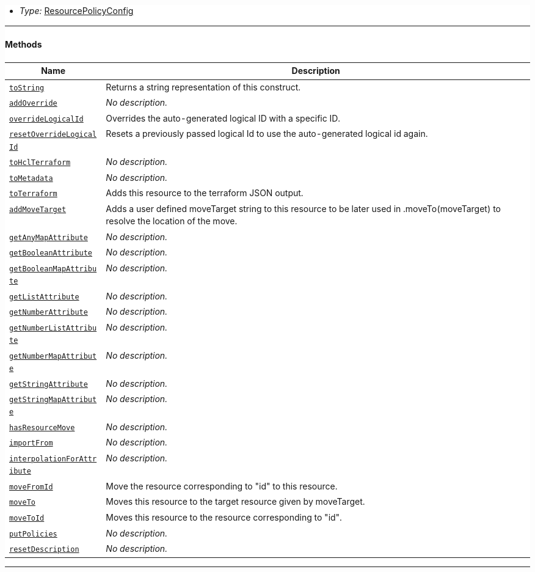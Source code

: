- *Type:* <a href="#@cdktf/provider-mongodbatlas.resourcePolicy.ResourcePolicyConfig">ResourcePolicyConfig</a>

---

#### Methods <a name="Methods" id="Methods"></a>

| **Name** | **Description** |
| --- | --- |
| <code><a href="#@cdktf/provider-mongodbatlas.resourcePolicy.ResourcePolicy.toString">toString</a></code> | Returns a string representation of this construct. |
| <code><a href="#@cdktf/provider-mongodbatlas.resourcePolicy.ResourcePolicy.addOverride">addOverride</a></code> | *No description.* |
| <code><a href="#@cdktf/provider-mongodbatlas.resourcePolicy.ResourcePolicy.overrideLogicalId">overrideLogicalId</a></code> | Overrides the auto-generated logical ID with a specific ID. |
| <code><a href="#@cdktf/provider-mongodbatlas.resourcePolicy.ResourcePolicy.resetOverrideLogicalId">resetOverrideLogicalId</a></code> | Resets a previously passed logical Id to use the auto-generated logical id again. |
| <code><a href="#@cdktf/provider-mongodbatlas.resourcePolicy.ResourcePolicy.toHclTerraform">toHclTerraform</a></code> | *No description.* |
| <code><a href="#@cdktf/provider-mongodbatlas.resourcePolicy.ResourcePolicy.toMetadata">toMetadata</a></code> | *No description.* |
| <code><a href="#@cdktf/provider-mongodbatlas.resourcePolicy.ResourcePolicy.toTerraform">toTerraform</a></code> | Adds this resource to the terraform JSON output. |
| <code><a href="#@cdktf/provider-mongodbatlas.resourcePolicy.ResourcePolicy.addMoveTarget">addMoveTarget</a></code> | Adds a user defined moveTarget string to this resource to be later used in .moveTo(moveTarget) to resolve the location of the move. |
| <code><a href="#@cdktf/provider-mongodbatlas.resourcePolicy.ResourcePolicy.getAnyMapAttribute">getAnyMapAttribute</a></code> | *No description.* |
| <code><a href="#@cdktf/provider-mongodbatlas.resourcePolicy.ResourcePolicy.getBooleanAttribute">getBooleanAttribute</a></code> | *No description.* |
| <code><a href="#@cdktf/provider-mongodbatlas.resourcePolicy.ResourcePolicy.getBooleanMapAttribute">getBooleanMapAttribute</a></code> | *No description.* |
| <code><a href="#@cdktf/provider-mongodbatlas.resourcePolicy.ResourcePolicy.getListAttribute">getListAttribute</a></code> | *No description.* |
| <code><a href="#@cdktf/provider-mongodbatlas.resourcePolicy.ResourcePolicy.getNumberAttribute">getNumberAttribute</a></code> | *No description.* |
| <code><a href="#@cdktf/provider-mongodbatlas.resourcePolicy.ResourcePolicy.getNumberListAttribute">getNumberListAttribute</a></code> | *No description.* |
| <code><a href="#@cdktf/provider-mongodbatlas.resourcePolicy.ResourcePolicy.getNumberMapAttribute">getNumberMapAttribute</a></code> | *No description.* |
| <code><a href="#@cdktf/provider-mongodbatlas.resourcePolicy.ResourcePolicy.getStringAttribute">getStringAttribute</a></code> | *No description.* |
| <code><a href="#@cdktf/provider-mongodbatlas.resourcePolicy.ResourcePolicy.getStringMapAttribute">getStringMapAttribute</a></code> | *No description.* |
| <code><a href="#@cdktf/provider-mongodbatlas.resourcePolicy.ResourcePolicy.hasResourceMove">hasResourceMove</a></code> | *No description.* |
| <code><a href="#@cdktf/provider-mongodbatlas.resourcePolicy.ResourcePolicy.importFrom">importFrom</a></code> | *No description.* |
| <code><a href="#@cdktf/provider-mongodbatlas.resourcePolicy.ResourcePolicy.interpolationForAttribute">interpolationForAttribute</a></code> | *No description.* |
| <code><a href="#@cdktf/provider-mongodbatlas.resourcePolicy.ResourcePolicy.moveFromId">moveFromId</a></code> | Move the resource corresponding to "id" to this resource. |
| <code><a href="#@cdktf/provider-mongodbatlas.resourcePolicy.ResourcePolicy.moveTo">moveTo</a></code> | Moves this resource to the target resource given by moveTarget. |
| <code><a href="#@cdktf/provider-mongodbatlas.resourcePolicy.ResourcePolicy.moveToId">moveToId</a></code> | Moves this resource to the resource corresponding to "id". |
| <code><a href="#@cdktf/provider-mongodbatlas.resourcePolicy.ResourcePolicy.putPolicies">putPolicies</a></code> | *No description.* |
| <code><a href="#@cdktf/provider-mongodbatlas.resourcePolicy.ResourcePolicy.resetDescription">resetDescription</a></code> | *No description.* |

---